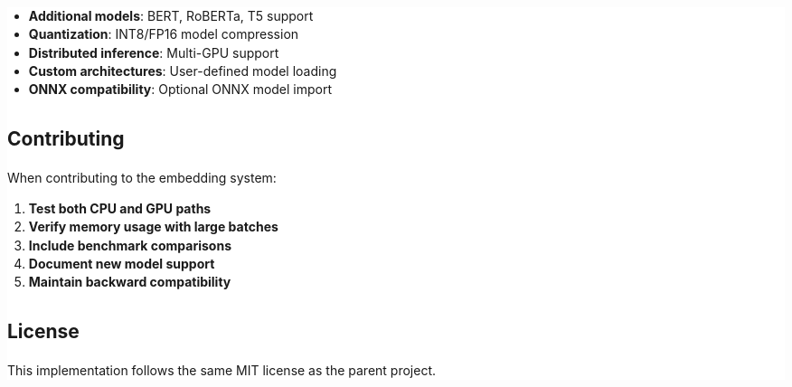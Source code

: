 - **Additional models**: BERT, RoBERTa, T5 support
- **Quantization**: INT8/FP16 model compression
- **Distributed inference**: Multi-GPU support
- **Custom architectures**: User-defined model loading
- **ONNX compatibility**: Optional ONNX model import

## Contributing

When contributing to the embedding system:

1. **Test both CPU and GPU paths**
2. **Verify memory usage with large batches**
3. **Include benchmark comparisons**
4. **Document new model support**
5. **Maintain backward compatibility**

## License

This implementation follows the same MIT license as the parent project.